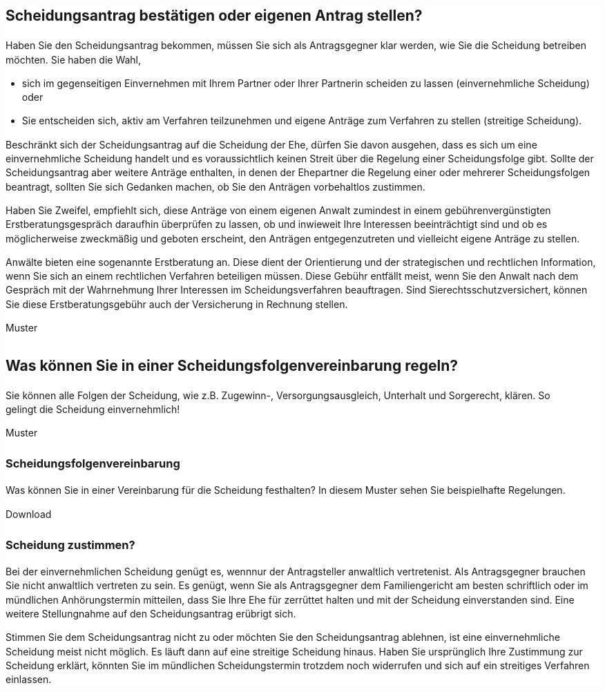 ## Scheidungsantrag bestätigen oder eigenen Antrag stellen?

Haben Sie den Scheidungsantrag bekommen, müssen Sie sich als Antragsgegner klar werden, wie Sie die Scheidung betreiben möchten. Sie haben die Wahl,

- sich im gegenseitigen Einvernehmen mit Ihrem Partner oder Ihrer Partnerin scheiden zu lassen (einvernehmliche Scheidung) oder

- Sie entscheiden sich, aktiv am Verfahren teilzunehmen und eigene Anträge zum Verfahren zu stellen (streitige Scheidung).

Beschränkt sich der Scheidungsantrag auf die Scheidung der Ehe, dürfen Sie davon ausgehen, dass es sich um eine einvernehmliche Scheidung handelt und es voraussichtlich keinen Streit über die Regelung einer Scheidungsfolge gibt. Sollte der Scheidungsantrag aber weitere Anträge enthalten, in denen der Ehepartner die Regelung einer oder mehrerer Scheidungsfolgen beantragt, sollten Sie sich Gedanken machen, ob Sie den Anträgen vorbehaltlos zustimmen.

Haben Sie Zweifel, empfiehlt sich, diese Anträge von einem eigenen Anwalt zumindest in einem gebührenvergünstigten Erstberatungsgespräch daraufhin überprüfen zu lassen, ob und inwieweit Ihre Interessen beeinträchtigt sind und ob es möglicherweise zweckmäßig und geboten erscheint, den Anträgen entgegenzutreten und vielleicht eigene Anträge zu stellen.

Anwälte bieten eine sogenannte Erstberatung an. Diese dient der Orientierung und der strategischen und rechtlichen Information, wenn Sie sich an einem rechtlichen Verfahren beteiligen müssen. Diese Gebühr entfällt meist, wenn Sie den Anwalt nach dem Gespräch mit der Wahrnehmung Ihrer Interessen im Scheidungsverfahren beauftragen. Sind Sierechtsschutzversichert, können Sie diese Erstberatungsgebühr auch der Versicherung in Rechnung stellen.

Muster

## Was können Sie in einer Scheidungsfolgenvereinbarung regeln?

Sie können alle Folgen der Scheidung, wie z.B. Zugewinn-, Versorgungsausgleich, Unterhalt und Sorgerecht, klären. So gelingt die Scheidung einvernehmlich!

Muster

### Scheidungsfolgenvereinbarung

Was können Sie in einer Vereinbarung für die Scheidung festhalten? In diesem Muster sehen Sie beispielhafte Regelungen.

Download

### Scheidung zustimmen?

Bei der einvernehmlichen Scheidung genügt es, wennnur der Antragsteller anwaltlich vertretenist. Als Antragsgegner brauchen Sie nicht anwaltlich vertreten zu sein. Es genügt, wenn Sie als Antragsgegner dem Familiengericht am besten schriftlich oder im mündlichen Anhörungstermin mitteilen, dass Sie Ihre Ehe für zerrüttet halten und mit der Scheidung einverstanden sind. Eine weitere Stellungnahme auf den Scheidungsantrag erübrigt sich.

Stimmen Sie dem Scheidungsantrag nicht zu oder möchten Sie den Scheidungsantrag ablehnen, ist eine einvernehmliche Scheidung meist nicht möglich. Es läuft dann auf eine streitige Scheidung hinaus. Haben Sie ursprünglich Ihre Zustimmung zur Scheidung erklärt, könnten Sie im mündlichen Scheidungstermin trotzdem noch widerrufen und sich auf ein streitiges Verfahren einlassen.
